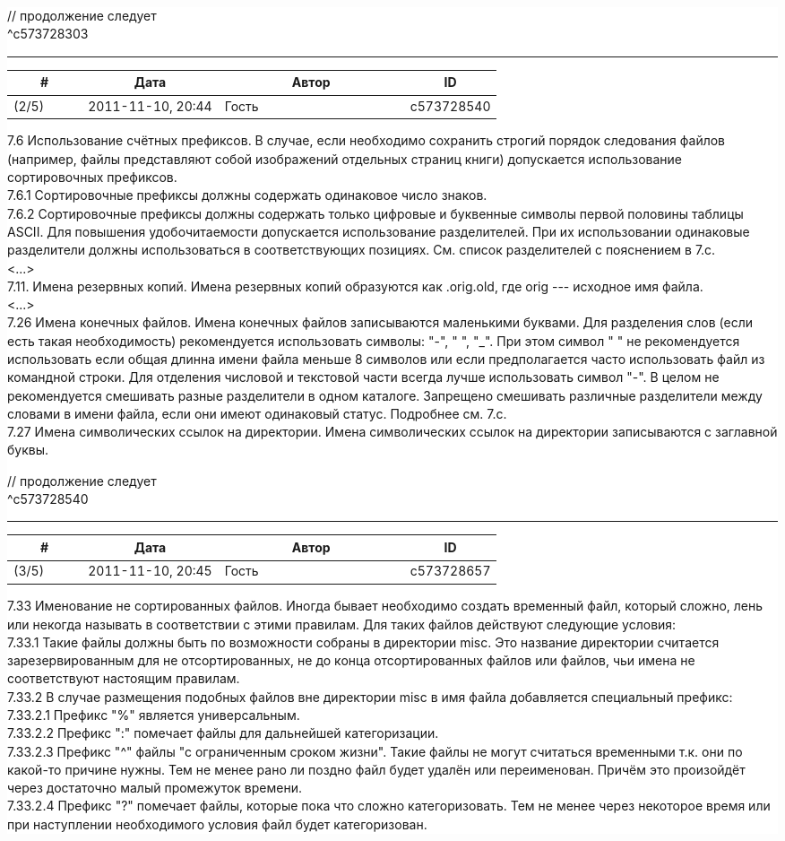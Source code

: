 // продолжение следует   
 ^c573728303

---



|         #         |              Дата              |                     Автор                     |           ID           |
| --- | --- | --- | --- |
| (2/5) | 2011-11-10, 20:44 | Гость | c573728540 |

  
 7.6 Использование счётных префиксов. В случае, если необходимо сохранить строгий порядок следования файлов (например, файлы представляют собой изображений отдельных страниц книги) допускается использование сортировочных префиксов.   
 7.6.1 Сортировочные префиксы должны содержать одинаковое число знаков.   
 7.6.2 Сортировочные префиксы должны содержать только цифровые и буквенные символы первой половины таблицы ASCII. Для повышения удобочитаемости допускается использование разделителей. При их использовании одинаковые разделители должны использоваться в соответствующих позициях. См. список разделителей с пояснением в 7.c.   
 <...>   
 7.11. Имена резервных копий. Имена резервных копий образуются как .orig.old, где orig --- исходное имя файла.   
 <...>   
 7.26 Имена конечных файлов. Имена конечных файлов записываются маленькими буквами. Для разделения слов (если есть такая необходимость) рекомендуется использовать символы: "-", " ", "\_". При этом символ " " не рекомендуется использовать если общая длинна имени файла меньше 8 символов или если предполагается часто использовать файл из командной строки. Для отделения числовой и текстовой части всегда лучше использовать символ "-". В целом не рекомендуется смешивать разные разделители в одном каталоге. Запрещено смешивать различные разделители между словами в имени файла, если они имеют одинаковый статус. Подробнее см. 7.c.   
 7.27 Имена символических ссылок на директории. Имена символических ссылок на директории записываются с заглавной буквы.   
   
 // продолжение следует   
 ^c573728540

---



|         #         |              Дата              |                     Автор                     |           ID           |
| --- | --- | --- | --- |
| (3/5) | 2011-11-10, 20:45 | Гость | c573728657 |

  
 7.33 Именование не сортированных файлов. Иногда бывает необходимо создать временный файл, который сложно, лень или некогда называть в соответствии с этими правилам. Для таких файлов действуют следующие условия:   
 7.33.1 Такие файлы должны быть по возможности собраны в директории misc. Это название директории считается зарезервированным для не отсортированных, не до конца отсортированных файлов или файлов, чьи имена не соответствуют настоящим правилам.   
 7.33.2 В случае размещения подобных файлов вне директории misc в имя файла добавляется специальный префикс:   
 7.33.2.1 Префикс "%" является универсальным.   
 7.33.2.2 Префикс ":" помечает файлы для дальнейшей категоризации.   
 7.33.2.3 Префикс "^" файлы "с ограниченным сроком жизни". Такие файлы не могут считаться временными т.к. они по какой-то причине нужны. Тем не менее рано ли поздно файл будет удалён или переименован. Причём это произойдёт через достаточно малый промежуток времени.   
 7.33.2.4 Префикс "?" помечает файлы, которые пока что сложно категоризовать. Тем не менее через некоторое время или при наступлении необходимого условия файл будет категоризован.   
   